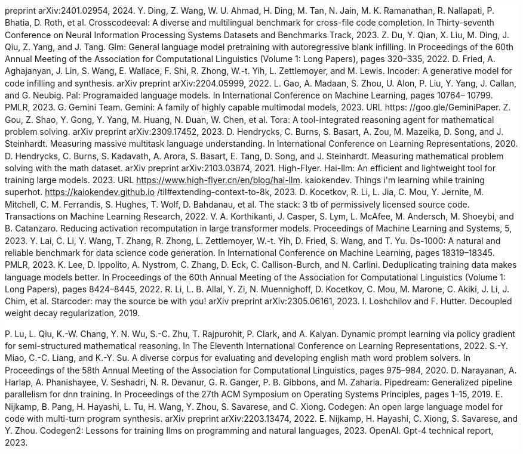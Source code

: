 preprint arXiv:2401.02954, 2024.
Y. Ding, Z. Wang, W. U. Ahmad, H. Ding, M. Tan, N. Jain, M. K. Ramanathan, R. Nallapati,
P. Bhatia, D. Roth, et al. Crosscodeeval: A diverse and multilingual benchmark for cross-file
code completion. In Thirty-seventh Conference on Neural Information Processing Systems
Datasets and Benchmarks Track, 2023.
Z. Du, Y. Qian, X. Liu, M. Ding, J. Qiu, Z. Yang, and J. Tang. Glm: General language model
pretraining with autoregressive blank infilling. In Proceedings of the 60th Annual Meeting
of the Association for Computational Linguistics (Volume 1: Long Papers), pages 320–335,
2022.
D. Fried, A. Aghajanyan, J. Lin, S. Wang, E. Wallace, F. Shi, R. Zhong, W.-t. Yih, L. Zettlemoyer,
and M. Lewis. Incoder: A generative model for code infilling and synthesis. arXiv preprint
arXiv:2204.05999, 2022.
L. Gao, A. Madaan, S. Zhou, U. Alon, P. Liu, Y. Yang, J. Callan, and G. Neubig. Pal: Programaided language models. In International Conference on Machine Learning, pages 10764–
10799. PMLR, 2023.
G. Gemini Team. Gemini: A family of highly capable multimodal models, 2023. URL https:
//goo.gle/GeminiPaper.
Z. Gou, Z. Shao, Y. Gong, Y. Yang, M. Huang, N. Duan, W. Chen, et al. Tora: A tool-integrated
reasoning agent for mathematical problem solving. arXiv preprint arXiv:2309.17452, 2023.
D. Hendrycks, C. Burns, S. Basart, A. Zou, M. Mazeika, D. Song, and J. Steinhardt. Measuring massive multitask language understanding. In International Conference on Learning
Representations, 2020.
D. Hendrycks, C. Burns, S. Kadavath, A. Arora, S. Basart, E. Tang, D. Song, and J. Steinhardt. Measuring mathematical problem solving with the math dataset. arXiv preprint arXiv:2103.03874, 2021.
High-Flyer. Hai-llm: An efficient and lightweight tool for training large models. 2023. URL
https://www.high-flyer.cn/en/blog/hai-llm.
kaiokendev. Things i'm learning while training superhot. https://kaiokendev.github.io
/til#extending-context-to-8k, 2023.
D. Kocetkov, R. Li, L. Jia, C. Mou, Y. Jernite, M. Mitchell, C. M. Ferrandis, S. Hughes, T. Wolf,
D. Bahdanau, et al. The stack: 3 tb of permissively licensed source code. Transactions on
Machine Learning Research, 2022.
V. A. Korthikanti, J. Casper, S. Lym, L. McAfee, M. Andersch, M. Shoeybi, and B. Catanzaro.
Reducing activation recomputation in large transformer models. Proceedings of Machine
Learning and Systems, 5, 2023.
Y. Lai, C. Li, Y. Wang, T. Zhang, R. Zhong, L. Zettlemoyer, W.-t. Yih, D. Fried, S. Wang, and T. Yu.
Ds-1000: A natural and reliable benchmark for data science code generation. In International Conference on Machine Learning, pages 18319–18345. PMLR, 2023.
K. Lee, D. Ippolito, A. Nystrom, C. Zhang, D. Eck, C. Callison-Burch, and N. Carlini. Deduplicating training data makes language models better. In Proceedings of the 60th Annual Meeting of the Association for Computational Linguistics (Volume 1: Long Papers), pages 8424–8445, 2022.
R. Li, L. B. Allal, Y. Zi, N. Muennighoff, D. Kocetkov, C. Mou, M. Marone, C. Akiki, J. Li, J. Chim,
et al. Starcoder: may the source be with you! arXiv preprint arXiv:2305.06161, 2023.
I. Loshchilov and F. Hutter. Decoupled weight decay regularization, 2019.

P. Lu, L. Qiu, K.-W. Chang, Y. N. Wu, S.-C. Zhu, T. Rajpurohit, P. Clark, and A. Kalyan. Dynamic
prompt learning via policy gradient for semi-structured mathematical reasoning. In The
Eleventh International Conference on Learning Representations, 2022.
S.-Y. Miao, C.-C. Liang, and K.-Y. Su. A diverse corpus for evaluating and developing english
math word problem solvers. In Proceedings of the 58th Annual Meeting of the Association
for Computational Linguistics, pages 975–984, 2020.
D. Narayanan, A. Harlap, A. Phanishayee, V. Seshadri, N. R. Devanur, G. R. Ganger, P. B.
Gibbons, and M. Zaharia. Pipedream: Generalized pipeline parallelism for dnn training. In Proceedings of the 27th ACM Symposium on Operating Systems Principles, pages 1–15,
2019.
E. Nijkamp, B. Pang, H. Hayashi, L. Tu, H. Wang, Y. Zhou, S. Savarese, and C. Xiong. Codegen:
An open large language model for code with multi-turn program synthesis. arXiv preprint
arXiv:2203.13474, 2022.
E. Nijkamp, H. Hayashi, C. Xiong, S. Savarese, and Y. Zhou. Codegen2: Lessons for training
llms on programming and natural languages, 2023.
OpenAI. Gpt-4 technical report, 2023.
